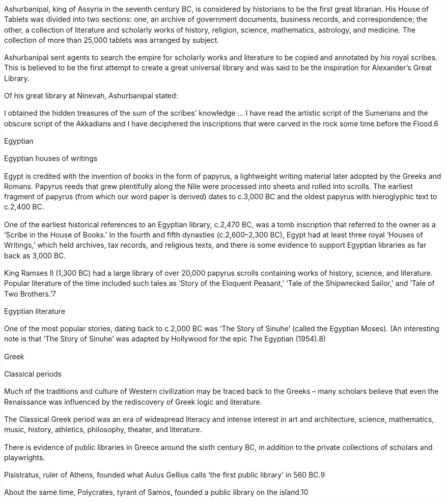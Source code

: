 Ashurbanipal, king of Assyria in the seventh century BC, is considered by historians to be the first great librarian. His House of Tablets was divided into two sections: one, an archive of government documents, business records, and correspondence; the other, a collection of literature and scholarly works of history, religion, science, mathematics, astrology, and medicine. The collection of more than 25,000 tablets was arranged by subject.

Ashurbanipal sent agents to search the empire for scholarly works and literature to be copied and annotated by his royal scribes. This is believed to be the first attempt to create a great universal library and was said to be the inspiration for Alexander’s Great Library.

Of his great library at Ninevah, Ashurbanipal stated:

I obtained the hidden treasures of the sum of the scribes’ knowledge ... I have read the artistic script of the Sumerians and the obscure script of the Akkadians and I have deciphered the inscriptions that were carved in the rock some time before the Flood.6

Egyptian

Egyptian houses of writings

Egypt is credited with the invention of books in the form of papyrus, a lightweight writing material later adopted by the Greeks and Romans. Papyrus reeds that grew plentifully along the Nile were processed into sheets and rolled into scrolls. The earliest fragment of papyrus (from which our word paper is derived) dates to c.3,000 BC and the oldest papyrus with hieroglyphic text to c.2,400 BC.

One of the earliest historical references to an Egyptian library, c.2,470 BC, was a tomb inscription that referred to the owner as a ‘Scribe in the House of Books.’ In the fourth and fifth dynasties (c.2,600–2,300 BC), Egypt had at least three royal ‘Houses of Writings,’ which held archives, tax records, and religious texts, and there is some evidence to support Egyptian libraries as far back as 3,000 BC.

King Ramses II (1,300 BC) had a large library of over 20,000 papyrus scrolls containing works of history, science, and literature. Popular literature of the time included such tales as ‘Story of the Eloquent Peasant,’ ‘Tale of the Shipwrecked Sailor,’ and ‘Tale of Two Brothers.’7

Egyptian literature

One of the most popular stories, dating back to c.2,000 BC was ‘The Story of Sinuhe’ (called the Egyptian Moses). (An interesting note is that ‘The Story of Sinuhe’ was adapted by Hollywood for the epic The Egyptian (1954).8)

Greek

Classical periods

Much of the traditions and culture of Western civilization may be traced back to the Greeks – many scholars believe that even the Renaissance was influenced by the rediscovery of Greek logic and literature.

The Classical Greek period was an era of widespread literacy and intense interest in art and architecture, science, mathematics, music, history, athletics, philosophy, theater, and literature.

There is evidence of public libraries in Greece around the sixth century BC, in addition to the private collections of scholars and playwrights.

 Pisistratus, ruler of Athens, founded what Aulus Gellius calls ‘the first public library’ in 560 BC.9

 About the same time, Polycrates, tyrant of Samos, founded a public library on the island.10
